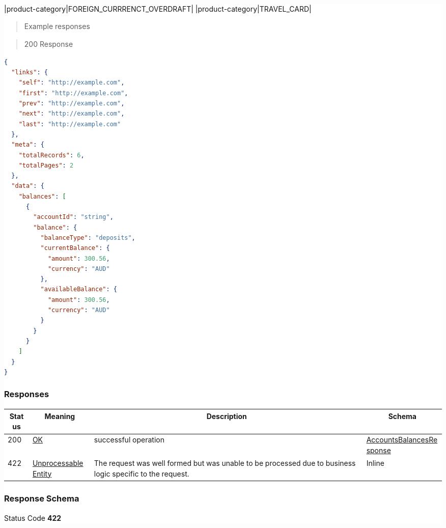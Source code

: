 |product-category|FOREIGN_CURRRENCT_OVERDRAFT|
|product-category|TRAVEL_CARD|

> Example responses

> 200 Response

```json
{
  "links": {
    "self": "http://example.com",
    "first": "http://example.com",
    "prev": "http://example.com",
    "next": "http://example.com",
    "last": "http://example.com"
  },
  "meta": {
    "totalRecords": 6,
    "totalPages": 2
  },
  "data": {
    "balances": [
      {
        "accountId": "string",
        "balance": {
          "balanceType": "deposits",
          "currentBalance": {
            "amount": 300.56,
            "currency": "AUD"
          },
          "availableBalance": {
            "amount": 300.56,
            "currency": "AUD"
          }
        }
      }
    ]
  }
}
```

<h3 id="getaccountsbalances-responses">Responses</h3>

|Status|Meaning|Description|Schema|
|---|---|---|---|
|200|[OK](https://tools.ietf.org/html/rfc7231#section-6.3.1)|successful operation|[AccountsBalancesResponse](#schemaaccountsbalancesresponse)|
|422|[Unprocessable Entity](https://tools.ietf.org/html/rfc2518#section-10.3)|The request was well formed but was unable to be processed due to business logic specific to the request.|Inline|

<h3 id="getaccountsbalances-responseschema">Response Schema</h3>

Status Code **422**
